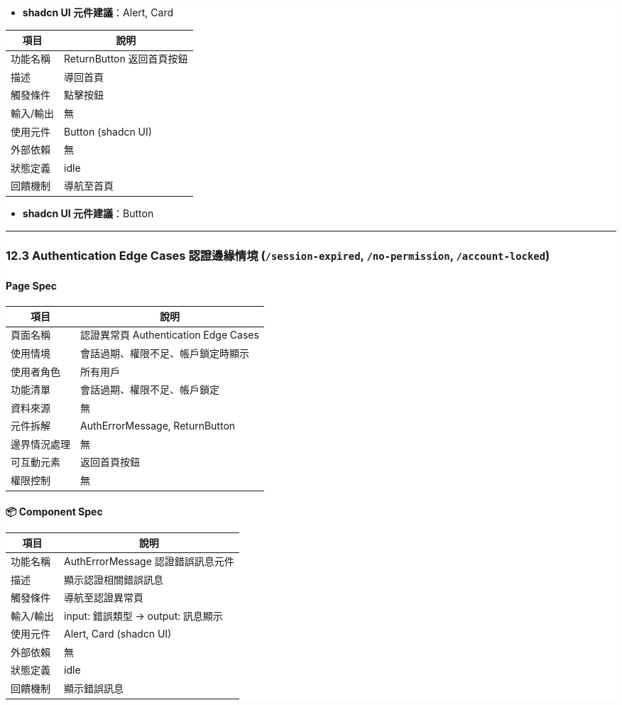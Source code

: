 - **shadcn UI 元件建議**：Alert, Card

| 項目 | 說明 |
|---|---|
| 功能名稱 | ReturnButton 返回首頁按鈕 |
| 描述 | 導回首頁 |
| 觸發條件 | 點擊按鈕 |
| 輸入/輸出 | 無 |
| 使用元件 | Button (shadcn UI) |
| 外部依賴 | 無 |
| 狀態定義 | idle |
| 回饋機制 | 導航至首頁 |

- **shadcn UI 元件建議**：Button

---

### 12.3 Authentication Edge Cases 認證邊緣情境 (`/session-expired`, `/no-permission`, `/account-locked`)
#### Page Spec
| 項目 | 說明 |
|---|---|
| 頁面名稱 | 認證異常頁 Authentication Edge Cases |
| 使用情境 | 會話過期、權限不足、帳戶鎖定時顯示 |
| 使用者角色 | 所有用戶 |
| 功能清單 | 會話過期、權限不足、帳戶鎖定 |
| 資料來源 | 無 |
| 元件拆解 | AuthErrorMessage, ReturnButton |
| 邊界情況處理 | 無 |
| 可互動元素 | 返回首頁按鈕 |
| 權限控制 | 無 |

#### 📦 Component Spec
| 項目 | 說明 |
|---|---|
| 功能名稱 | AuthErrorMessage 認證錯誤訊息元件 |
| 描述 | 顯示認證相關錯誤訊息 |
| 觸發條件 | 導航至認證異常頁 |
| 輸入/輸出 | input: 錯誤類型 → output: 訊息顯示 |
| 使用元件 | Alert, Card (shadcn UI) |
| 外部依賴 | 無 |
| 狀態定義 | idle |
| 回饋機制 | 顯示錯誤訊息 |
